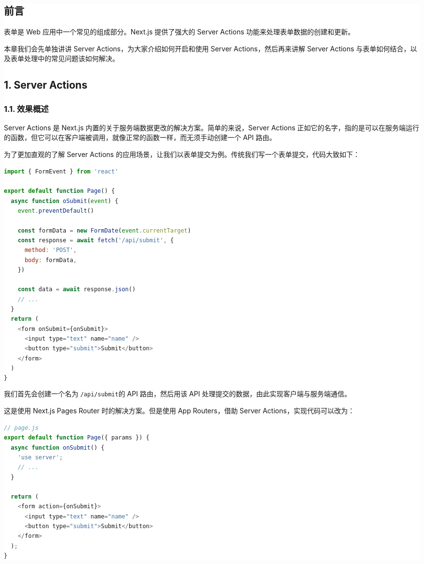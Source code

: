 ﻿## 前言
表单是 Web 应用中一个常见的组成部分。Next.js 提供了强大的 Server Actions 功能来处理表单数据的创建和更新。

本章我们会先单独讲讲 Server Actions，为大家介绍如何开启和使用 Server Actions，然后再来讲解 Server Actions 与表单如何结合，以及表单处理中的常见问题该如何解决。
## 1. Server Actions
### 1.1. 效果概述
Server Actions 是 Next.js 内置的关于服务端数据更改的解决方案。简单的来说，Server Actions 正如它的名字，指的是可以在服务端运行的函数，但它可以在客户端被调用，就像正常的函数一样，而无须手动创建一个 API 路由。

为了更加直观的了解 Server Actions 的应用场景，让我们以表单提交为例。传统我们写一个表单提交，代码大致如下：

```javascript
import { FormEvent } from 'react'

export default function Page() {
  async function oSubmit(event) {
    event.preventDefault()

    const formData = new FormDate(event.currentTarget)
    const response = await fetch('/api/submit', {
      method: 'POST',
      body: formData,
    })

    const data = await response.json()
    // ...
  }
  return (
    <form onSubmit={onSubmit}>
      <input type="text" name="name" />
      <button type="submit">Submit</button>
    </form>
  )
}
```

我们首先会创建一个名为 `/api/submit`的 API 路由，然后用该 API 处理提交的数据，由此实现客户端与服务端通信。

这是使用 Next.js Pages Router 时的解决方案。但是使用 App Routers，借助 Server Actions，实现代码可以改为：

```javascript
// page.js
export default function Page({ params }) {
  async function onSubmit() {
    'use server';
    // ...
  }
 
  return (
    <form action={onSubmit}>
      <input type="text" name="name" />
      <button type="submit">Submit</button>
    </form>
  );
}
```
